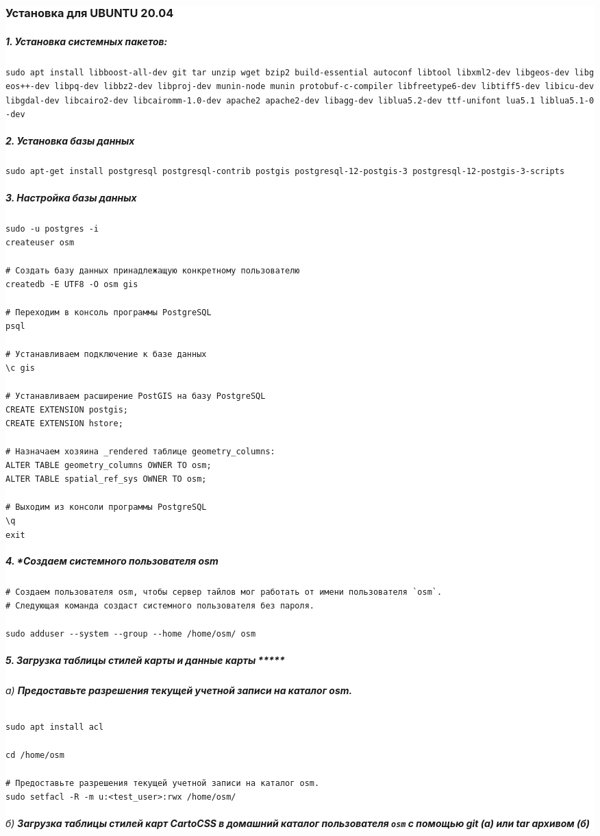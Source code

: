 ### Установка для UBUNTU 20.04

##### 1. ***Установка системных пакетов:***
```
sudo apt install libboost-all-dev git tar unzip wget bzip2 build-essential autoconf libtool libxml2-dev libgeos-dev libgeos++-dev libpq-dev libbz2-dev libproj-dev munin-node munin protobuf-c-compiler libfreetype6-dev libtiff5-dev libicu-dev libgdal-dev libcairo2-dev libcairomm-1.0-dev apache2 apache2-dev libagg-dev liblua5.2-dev ttf-unifont lua5.1 liblua5.1-0-dev
```
##### 2. ***Установка базы данных***
```
sudo apt-get install postgresql postgresql-contrib postgis postgresql-12-postgis-3 postgresql-12-postgis-3-scripts
```
##### 3. ***Настройка базы данных*** 
```
sudo -u postgres -i
createuser osm

# Создать базу данных принадлежащую конкретному пользователю
createdb -E UTF8 -O osm gis

# Переходим в консоль программы PostgreSQL
psql

# Устанавливаем подключение к базе данных
\c gis

# Устанавливаем расширение PostGIS на базу PostgreSQL
CREATE EXTENSION postgis;
CREATE EXTENSION hstore;

# Назначаем хозяина _rendered таблице geometry_columns:
ALTER TABLE geometry_columns OWNER TO osm;
ALTER TABLE spatial_ref_sys OWNER TO osm;

# Выходим из консоли программы PostgreSQL
\q
exit
```
##### 4. ***Создаем системного пользователя osm**
```
# Создаем пользователя osm, чтобы сервер тайлов мог работать от имени пользователя `osm`. 
# Следующая команда создаст системного пользователя без пароля.

sudo adduser --system --group --home /home/osm/ osm
```

##### 5. *Загрузка таблицы стилей карты и данные карты* *****

###### a) ***Предоставьте разрешения текущей учетной записи на каталог osm.***
```
sudo apt install acl

cd /home/osm

# Предоставьте разрешения текущей учетной записи на каталог osm.
sudo setfacl -R -m u:<test_user>:rwx /home/osm/
```
###### б) ***Загрузка таблицы стилей карт CartoCSS в домашний каталог пользователя `osm` с помощью git (а) или tar архивом (б)***